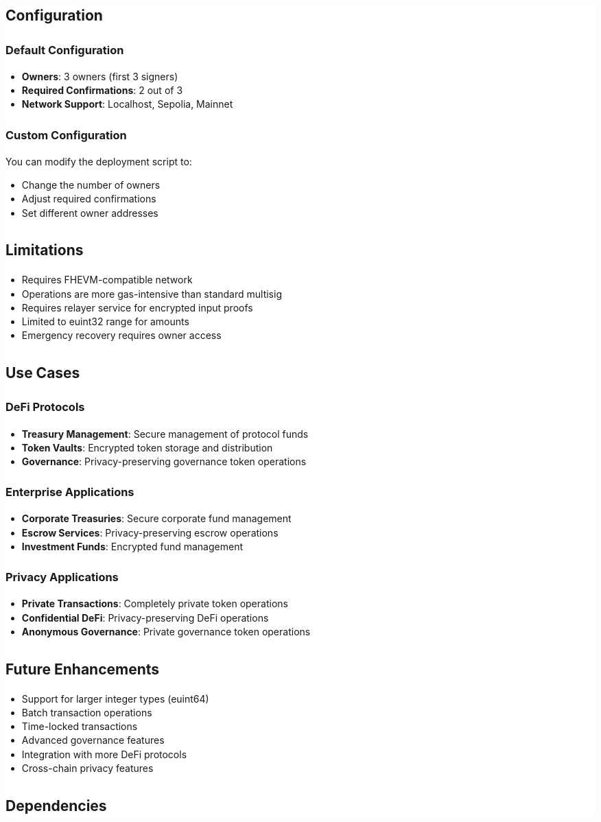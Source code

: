 ## Configuration

### Default Configuration
- **Owners**: 3 owners (first 3 signers)
- **Required Confirmations**: 2 out of 3
- **Network Support**: Localhost, Sepolia, Mainnet

### Custom Configuration
You can modify the deployment script to:
- Change the number of owners
- Adjust required confirmations
- Set different owner addresses

## Limitations

- Requires FHEVM-compatible network
- Operations are more gas-intensive than standard multisig
- Requires relayer service for encrypted input proofs
- Limited to euint32 range for amounts
- Emergency recovery requires owner access

## Use Cases

### DeFi Protocols
- **Treasury Management**: Secure management of protocol funds
- **Token Vaults**: Encrypted token storage and distribution
- **Governance**: Privacy-preserving governance token operations

### Enterprise Applications
- **Corporate Treasuries**: Secure corporate fund management
- **Escrow Services**: Privacy-preserving escrow operations
- **Investment Funds**: Encrypted fund management

### Privacy Applications
- **Private Transactions**: Completely private token operations
- **Confidential DeFi**: Privacy-preserving DeFi operations
- **Anonymous Governance**: Private governance token operations

## Future Enhancements

- Support for larger integer types (euint64)
- Batch transaction operations
- Time-locked transactions
- Advanced governance features
- Integration with more DeFi protocols
- Cross-chain privacy features

## Dependencies
